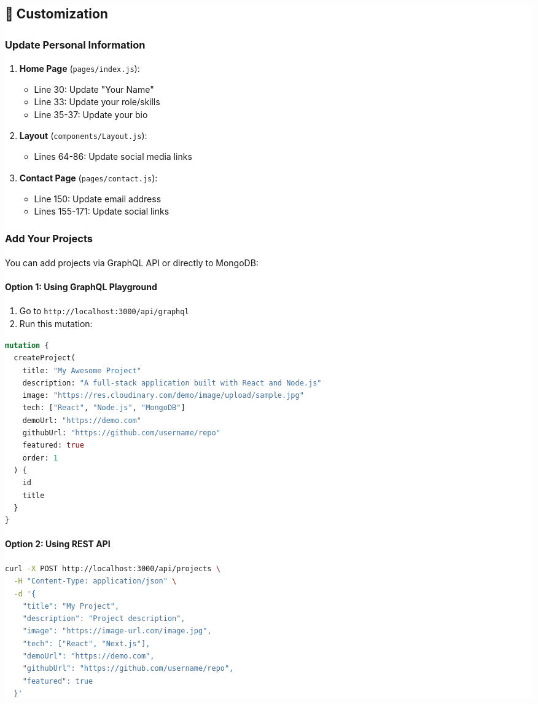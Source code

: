 ## 🎨 Customization

### Update Personal Information

1. **Home Page** (`pages/index.js`):
   - Line 30: Update "Your Name"
   - Line 33: Update your role/skills
   - Line 35-37: Update your bio

2. **Layout** (`components/Layout.js`):
   - Lines 64-86: Update social media links

3. **Contact Page** (`pages/contact.js`):
   - Line 150: Update email address
   - Lines 155-171: Update social links

### Add Your Projects

You can add projects via GraphQL API or directly to MongoDB:

#### Option 1: Using GraphQL Playground

1. Go to `http://localhost:3000/api/graphql`
2. Run this mutation:

```graphql
mutation {
  createProject(
    title: "My Awesome Project"
    description: "A full-stack application built with React and Node.js"
    image: "https://res.cloudinary.com/demo/image/upload/sample.jpg"
    tech: ["React", "Node.js", "MongoDB"]
    demoUrl: "https://demo.com"
    githubUrl: "https://github.com/username/repo"
    featured: true
    order: 1
  ) {
    id
    title
  }
}
```

#### Option 2: Using REST API

```bash
curl -X POST http://localhost:3000/api/projects \
  -H "Content-Type: application/json" \
  -d '{
    "title": "My Project",
    "description": "Project description",
    "image": "https://image-url.com/image.jpg",
    "tech": ["React", "Next.js"],
    "demoUrl": "https://demo.com",
    "githubUrl": "https://github.com/username/repo",
    "featured": true
  }'
```
